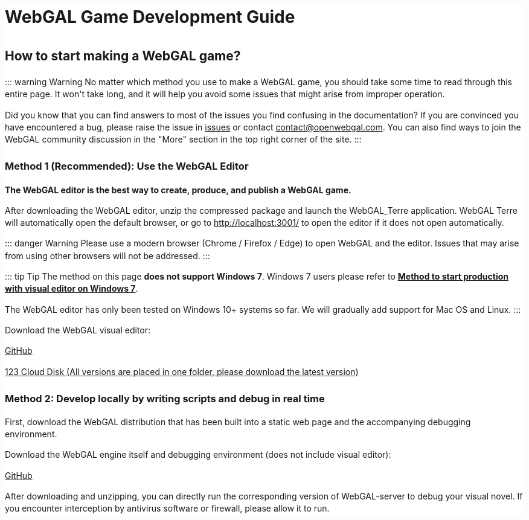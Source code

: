 # WebGAL Game Development Guide

## How to start making a WebGAL game?

::: warning Warning
No matter which method you use to make a WebGAL game, you should take some time to read through this entire page. It won't take long, and it will help you avoid some issues that might arise from improper operation.

Did you know that you can find answers to most of the issues you find confusing in the documentation? If you are convinced you have encountered a bug, please raise the issue in [issues](https://github.com/MakinoharaShoko/WebGAL/issues) or contact [contact@openwebgal.com](mailto:contact@openwebgal.com). You can also find ways to join the WebGAL community discussion in the "More" section in the top right corner of the site.
:::

### Method 1 (Recommended): Use the WebGAL Editor

**The WebGAL editor is the best way to create, produce, and publish a WebGAL game.**

After downloading the WebGAL editor, unzip the compressed package and launch the WebGAL_Terre application. WebGAL Terre will automatically open the default browser, or go to [http://localhost:3001/](http://localhost:3001/) to open the editor if it does not open automatically.

::: danger Warning
Please use a modern browser (Chrome / Firefox / Edge) to open WebGAL and the editor. Issues that may arise from using other browsers will not be addressed.
:::

::: tip Tip
The method on this page **does not support Windows 7**. Windows 7 users please refer to **[Method to start production with visual editor on Windows 7](win7)**.

The WebGAL editor has only been tested on Windows 10+ systems so far. We will gradually add support for Mac OS and Linux.
:::

Download the WebGAL visual editor:

[GitHub](https://github.com/MakinoharaShoko/WebGAL_Terre/releases)

[123 Cloud Disk (All versions are placed in one folder, please download the latest version)](https://www.123pan.com/s/YHszVv-jqzJ.html)

### Method 2: Develop locally by writing scripts and debug in real time

First, download the WebGAL distribution that has been built into a static web page and the accompanying debugging environment.

Download the WebGAL engine itself and debugging environment (does not include visual editor):

[GitHub](https://github.com/MakinoharaShoko/WebGAL/releases/)

After downloading and unzipping, you can directly run the corresponding version of WebGAL-server to debug your visual novel. If you encounter interception by antivirus software or firewall, please allow it to run.
